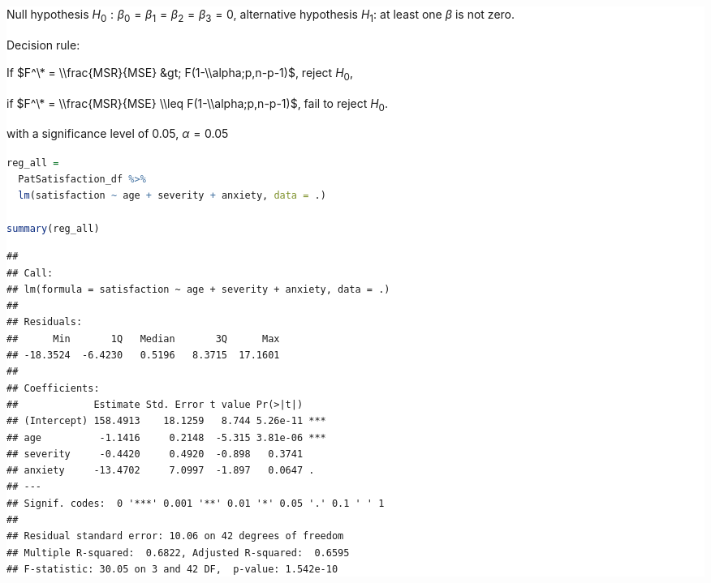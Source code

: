 Null hypothesis *H*<sub>0</sub> : *β*<sub>0</sub> = *β*<sub>1</sub> = *β*<sub>2</sub> = *β*<sub>3</sub> = 0, alternative hypothesis *H*<sub>1</sub>: at least one *β* is not zero.

Decision rule:

If $F^\* = \\frac{MSR}{MSE} &gt; F(1-\\alpha;p,n-p-1)$, reject *H*<sub>0</sub>,

if $F^\* = \\frac{MSR}{MSE} \\leq F(1-\\alpha;p,n-p-1)$, fail to reject *H*<sub>0</sub>.

with a significance level of 0.05, *α* = 0.05

``` r
reg_all = 
  PatSatisfaction_df %>%
  lm(satisfaction ~ age + severity + anxiety, data = .)

summary(reg_all)
```

    ## 
    ## Call:
    ## lm(formula = satisfaction ~ age + severity + anxiety, data = .)
    ## 
    ## Residuals:
    ##      Min       1Q   Median       3Q      Max 
    ## -18.3524  -6.4230   0.5196   8.3715  17.1601 
    ## 
    ## Coefficients:
    ##             Estimate Std. Error t value Pr(>|t|)    
    ## (Intercept) 158.4913    18.1259   8.744 5.26e-11 ***
    ## age          -1.1416     0.2148  -5.315 3.81e-06 ***
    ## severity     -0.4420     0.4920  -0.898   0.3741    
    ## anxiety     -13.4702     7.0997  -1.897   0.0647 .  
    ## ---
    ## Signif. codes:  0 '***' 0.001 '**' 0.01 '*' 0.05 '.' 0.1 ' ' 1
    ## 
    ## Residual standard error: 10.06 on 42 degrees of freedom
    ## Multiple R-squared:  0.6822, Adjusted R-squared:  0.6595 
    ## F-statistic: 30.05 on 3 and 42 DF,  p-value: 1.542e-10
